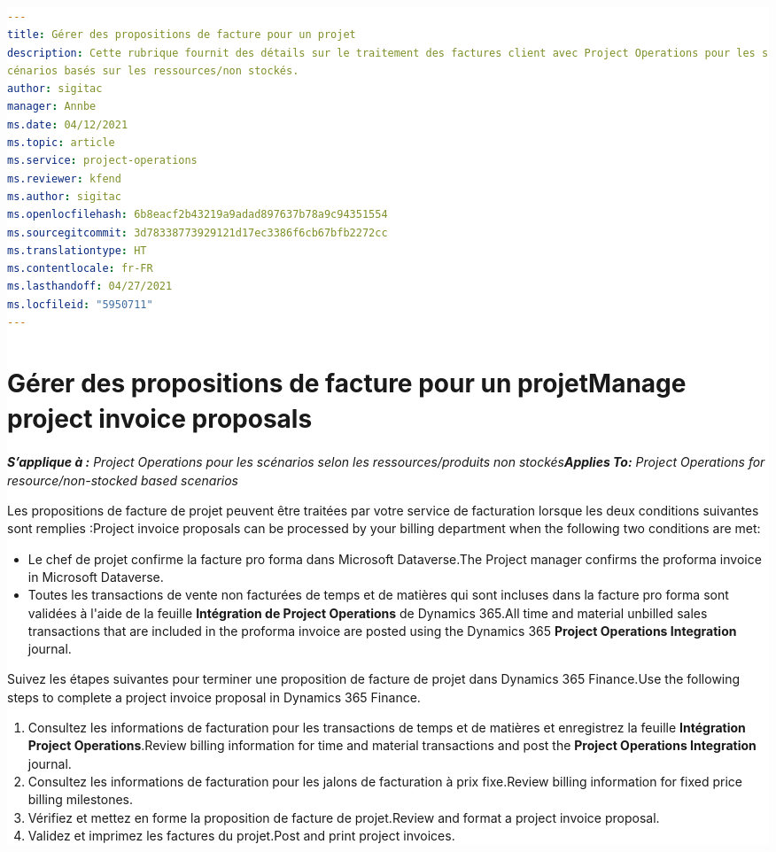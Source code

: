 ```yaml
---
title: Gérer des propositions de facture pour un projet
description: Cette rubrique fournit des détails sur le traitement des factures client avec Project Operations pour les scénarios basés sur les ressources/non stockés.
author: sigitac
manager: Annbe
ms.date: 04/12/2021
ms.topic: article
ms.service: project-operations
ms.reviewer: kfend
ms.author: sigitac
ms.openlocfilehash: 6b8eacf2b43219a9adad897637b78a9c94351554
ms.sourcegitcommit: 3d78338773929121d17ec3386f6cb67bfb2272cc
ms.translationtype: HT
ms.contentlocale: fr-FR
ms.lasthandoff: 04/27/2021
ms.locfileid: "5950711"
---
```

# <a name="manage-project-invoice-proposals"></a><span data-ttu-id="5e80b-103">Gérer des propositions de facture pour un projet</span><span class="sxs-lookup"><span data-stu-id="5e80b-103">Manage project invoice proposals</span></span>

<span data-ttu-id="5e80b-104">_**S’applique à :** Project Operations pour les scénarios selon les ressources/produits non stockés_</span><span class="sxs-lookup"><span data-stu-id="5e80b-104">_**Applies To:** Project Operations for resource/non-stocked based scenarios_</span></span>

<span data-ttu-id="5e80b-105">Les propositions de facture de projet peuvent être traitées par votre service de facturation lorsque les deux conditions suivantes sont remplies :</span><span class="sxs-lookup"><span data-stu-id="5e80b-105">Project invoice proposals can be processed by your billing department when the following two conditions are met:</span></span>

  - <span data-ttu-id="5e80b-106">Le chef de projet confirme la facture pro forma dans Microsoft Dataverse.</span><span class="sxs-lookup"><span data-stu-id="5e80b-106">The Project manager confirms the proforma invoice in Microsoft Dataverse.</span></span>
  - <span data-ttu-id="5e80b-107">Toutes les transactions de vente non facturées de temps et de matières qui sont incluses dans la facture pro forma sont validées à l'aide de la feuille **Intégration de Project Operations** de Dynamics 365.</span><span class="sxs-lookup"><span data-stu-id="5e80b-107">All time and material unbilled sales transactions that are included in the proforma invoice are posted using the Dynamics 365 **Project Operations Integration** journal.</span></span>

<span data-ttu-id="5e80b-108">Suivez les étapes suivantes pour terminer une proposition de facture de projet dans Dynamics 365 Finance.</span><span class="sxs-lookup"><span data-stu-id="5e80b-108">Use the following steps to complete a project invoice proposal in Dynamics 365 Finance.</span></span>

1. <span data-ttu-id="5e80b-109">Consultez les informations de facturation pour les transactions de temps et de matières et enregistrez la feuille **Intégration Project Operations**.</span><span class="sxs-lookup"><span data-stu-id="5e80b-109">Review billing information for time and material transactions and post the **Project Operations Integration** journal.</span></span>
2. <span data-ttu-id="5e80b-110">Consultez les informations de facturation pour les jalons de facturation à prix fixe.</span><span class="sxs-lookup"><span data-stu-id="5e80b-110">Review billing information for fixed price billing milestones.</span></span>
3. <span data-ttu-id="5e80b-111">Vérifiez et mettez en forme la proposition de facture de projet.</span><span class="sxs-lookup"><span data-stu-id="5e80b-111">Review and format a project invoice proposal.</span></span>
4. <span data-ttu-id="5e80b-112">Validez et imprimez les factures du projet.</span><span class="sxs-lookup"><span data-stu-id="5e80b-112">Post and print project invoices.</span></span>
